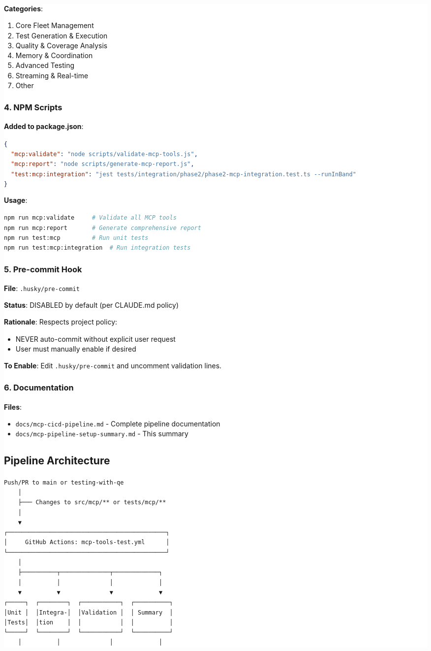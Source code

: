 **Categories**:
1. Core Fleet Management
2. Test Generation & Execution
3. Quality & Coverage Analysis
4. Memory & Coordination
5. Advanced Testing
6. Streaming & Real-time
7. Other

### 4. NPM Scripts
**Added to package.json**:

```json
{
  "mcp:validate": "node scripts/validate-mcp-tools.js",
  "mcp:report": "node scripts/generate-mcp-report.js",
  "test:mcp:integration": "jest tests/integration/phase2/phase2-mcp-integration.test.ts --runInBand"
}
```

**Usage**:
```bash
npm run mcp:validate     # Validate all MCP tools
npm run mcp:report       # Generate comprehensive report
npm run test:mcp         # Run unit tests
npm run test:mcp:integration  # Run integration tests
```

### 5. Pre-commit Hook
**File**: `.husky/pre-commit`

**Status**: DISABLED by default (per CLAUDE.md policy)

**Rationale**: Respects project policy:
- NEVER auto-commit without explicit user request
- User must manually enable if desired

**To Enable**:
Edit `.husky/pre-commit` and uncomment validation lines.

### 6. Documentation
**Files**:
- `docs/mcp-cicd-pipeline.md` - Complete pipeline documentation
- `docs/mcp-pipeline-setup-summary.md` - This summary

## Pipeline Architecture

```
Push/PR to main or testing-with-qe
    │
    ├─── Changes to src/mcp/** or tests/mcp/**
    │
    ▼
┌─────────────────────────────────────────────┐
│     GitHub Actions: mcp-tools-test.yml      │
└─────────────────────────────────────────────┘
    │
    ├──────────┬──────────────┬─────────────┐
    │          │              │             │
    ▼          ▼              ▼             ▼
┌─────┐  ┌────────┐  ┌───────────┐  ┌──────────┐
│Unit │  │Integra-│  │Validation │  │ Summary  │
│Tests│  │tion    │  │           │  │          │
└─────┘  └────────┘  └───────────┘  └──────────┘
    │          │              │             │
```